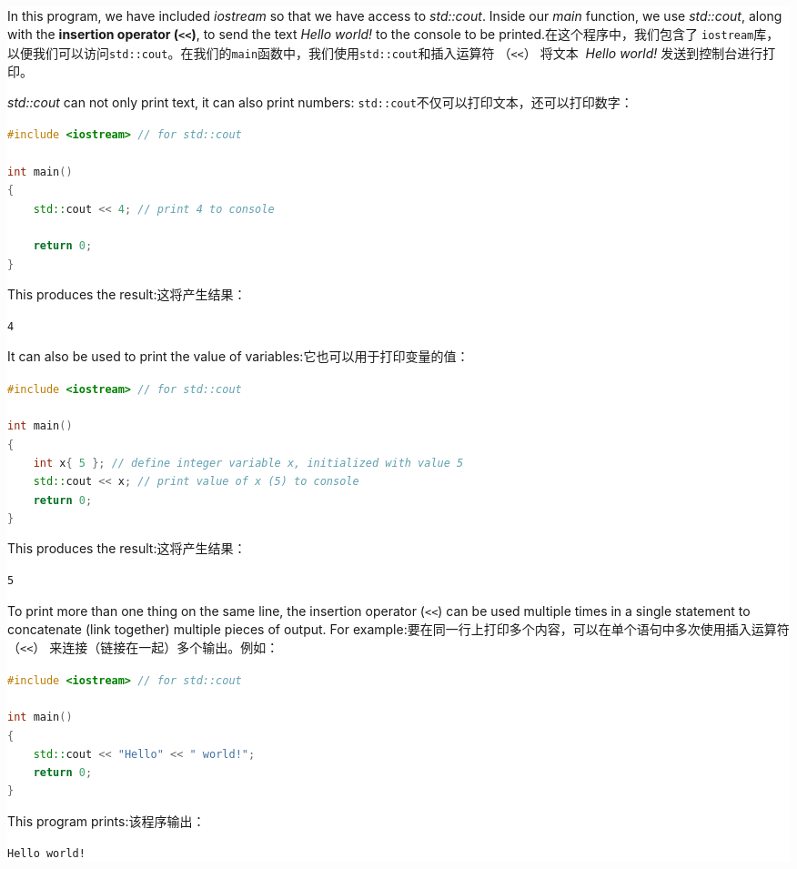 In this program, we have included _iostream_ so that we have access to _std::cout_. Inside our _main_ function, we use _std::cout_, along with the **insertion operator (`<<`)**, to send the text _Hello world!_ to the console to be printed.在这个程序中，我们包含了 `iostream`库，以便我们可以访问`std::cout`。在我们的`main`函数中，我们使用`std::cout`和插入运算符 （`<<`） 将文本  _Hello world!_ 发送到控制台进行打印。

_std::cout_ can not only print text, it can also print numbers: `std::cout`不仅可以打印文本，还可以打印数字：
```cpp
#include <iostream> // for std::cout

int main()
{
    std::cout << 4; // print 4 to console

    return 0;
}
```

This produces the result:这将产生结果：
``` text
4
```

It can also be used to print the value of variables:它也可以用于打印变量的值：
```cpp
#include <iostream> // for std::cout

int main()
{
    int x{ 5 }; // define integer variable x, initialized with value 5
    std::cout << x; // print value of x (5) to console
    return 0;
}
```

This produces the result:这将产生结果：
``` text
5
```

To print more than one thing on the same line, the insertion operator (`<<`) can be used multiple times in a single statement to concatenate (link together) multiple pieces of output. For example:要在同一行上打印多个内容，可以在单个语句中多次使用插入运算符 （`<<`） 来连接（链接在一起）多个输出。例如：

```cpp
#include <iostream> // for std::cout

int main()
{
    std::cout << "Hello" << " world!";
    return 0;
}
```

This program prints:该程序输出：

``` text
Hello world!
```
